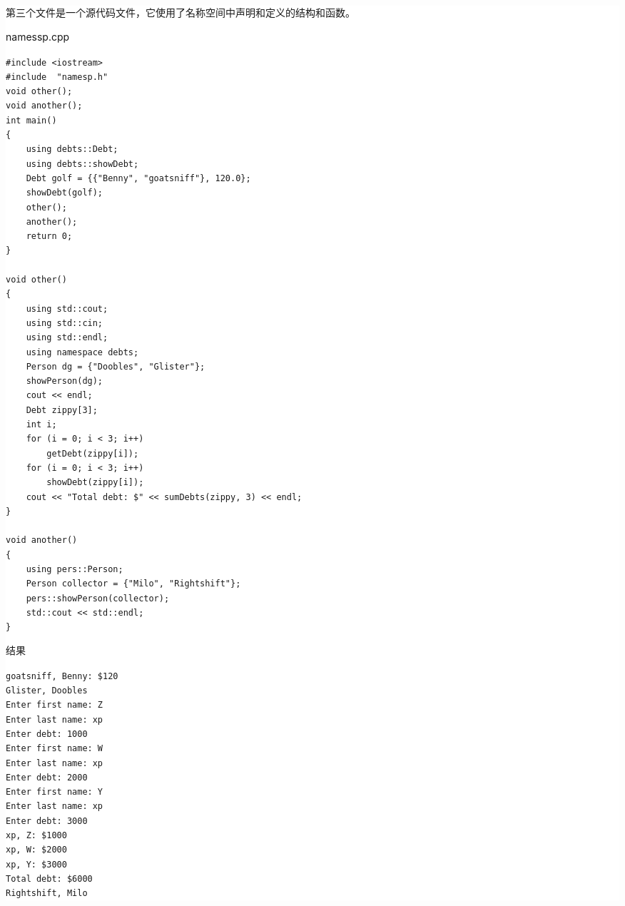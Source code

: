 第三个文件是一个源代码文件，它使用了名称空间中声明和定义的结构和函数。

namessp.cpp

```
#include <iostream>
#include  "namesp.h"
void other();
void another();
int main()
{
    using debts::Debt;
    using debts::showDebt;
    Debt golf = {{"Benny", "goatsniff"}, 120.0};
    showDebt(golf);
    other();
    another();
    return 0;
}

void other()
{
    using std::cout;
    using std::cin;
    using std::endl;
    using namespace debts;
    Person dg = {"Doobles", "Glister"};
    showPerson(dg);
    cout << endl;
    Debt zippy[3];
    int i;
    for (i = 0; i < 3; i++)
        getDebt(zippy[i]);
    for (i = 0; i < 3; i++)
        showDebt(zippy[i]);
    cout << "Total debt: $" << sumDebts(zippy, 3) << endl;
}

void another()
{
    using pers::Person;
    Person collector = {"Milo", "Rightshift"};
    pers::showPerson(collector);
    std::cout << std::endl;
}
```

结果

```
goatsniff, Benny: $120
Glister, Doobles
Enter first name: Z
Enter last name: xp
Enter debt: 1000
Enter first name: W
Enter last name: xp
Enter debt: 2000
Enter first name: Y
Enter last name: xp
Enter debt: 3000
xp, Z: $1000
xp, W: $2000
xp, Y: $3000
Total debt: $6000
Rightshift, Milo
```